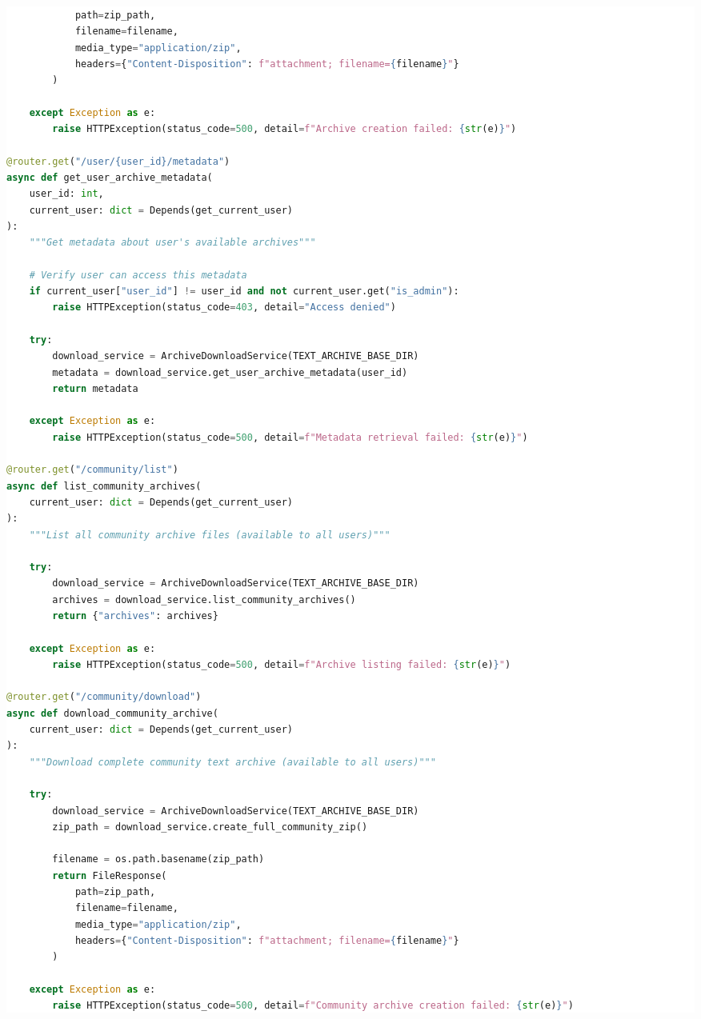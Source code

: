 ```python
            path=zip_path,
            filename=filename,
            media_type="application/zip",
            headers={"Content-Disposition": f"attachment; filename={filename}"}
        )
        
    except Exception as e:
        raise HTTPException(status_code=500, detail=f"Archive creation failed: {str(e)}")

@router.get("/user/{user_id}/metadata")
async def get_user_archive_metadata(
    user_id: int,
    current_user: dict = Depends(get_current_user)
):
    """Get metadata about user's available archives"""
    
    # Verify user can access this metadata
    if current_user["user_id"] != user_id and not current_user.get("is_admin"):
        raise HTTPException(status_code=403, detail="Access denied")
    
    try:
        download_service = ArchiveDownloadService(TEXT_ARCHIVE_BASE_DIR)
        metadata = download_service.get_user_archive_metadata(user_id)
        return metadata
        
    except Exception as e:
        raise HTTPException(status_code=500, detail=f"Metadata retrieval failed: {str(e)}")

@router.get("/community/list")
async def list_community_archives(
    current_user: dict = Depends(get_current_user)
):
    """List all community archive files (available to all users)"""
    
    try:
        download_service = ArchiveDownloadService(TEXT_ARCHIVE_BASE_DIR)
        archives = download_service.list_community_archives()
        return {"archives": archives}
        
    except Exception as e:
        raise HTTPException(status_code=500, detail=f"Archive listing failed: {str(e)}")

@router.get("/community/download")
async def download_community_archive(
    current_user: dict = Depends(get_current_user)
):
    """Download complete community text archive (available to all users)"""
    
    try:
        download_service = ArchiveDownloadService(TEXT_ARCHIVE_BASE_DIR)
        zip_path = download_service.create_full_community_zip()
        
        filename = os.path.basename(zip_path)
        return FileResponse(
            path=zip_path,
            filename=filename,
            media_type="application/zip",
            headers={"Content-Disposition": f"attachment; filename={filename}"}
        )
        
    except Exception as e:
        raise HTTPException(status_code=500, detail=f"Community archive creation failed: {str(e)}")

```
